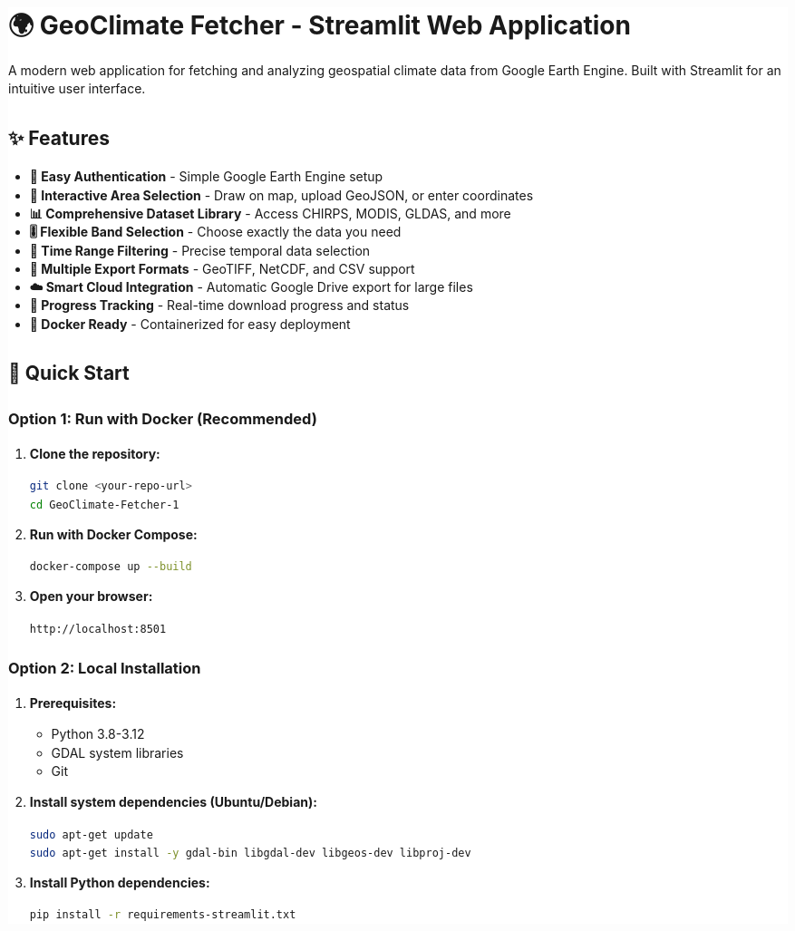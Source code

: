 # 🌍 GeoClimate Fetcher - Streamlit Web Application

A modern web application for fetching and analyzing geospatial climate data from Google Earth Engine. Built with Streamlit for an intuitive user interface.

## ✨ Features

- **🔐 Easy Authentication** - Simple Google Earth Engine setup
- **📍 Interactive Area Selection** - Draw on map, upload GeoJSON, or enter coordinates
- **📊 Comprehensive Dataset Library** - Access CHIRPS, MODIS, GLDAS, and more
- **🎚️ Flexible Band Selection** - Choose exactly the data you need
- **📅 Time Range Filtering** - Precise temporal data selection
- **💾 Multiple Export Formats** - GeoTIFF, NetCDF, and CSV support
- **☁️ Smart Cloud Integration** - Automatic Google Drive export for large files
- **🚀 Progress Tracking** - Real-time download progress and status
- **🐳 Docker Ready** - Containerized for easy deployment

## 🚀 Quick Start

### Option 1: Run with Docker (Recommended)

1. **Clone the repository:**
   ```bash
   git clone <your-repo-url>
   cd GeoClimate-Fetcher-1
   ```

2. **Run with Docker Compose:**
   ```bash
   docker-compose up --build
   ```

3. **Open your browser:**
   ```
   http://localhost:8501
   ```

### Option 2: Local Installation

1. **Prerequisites:**
   - Python 3.8-3.12
   - GDAL system libraries
   - Git

2. **Install system dependencies (Ubuntu/Debian):**
   ```bash
   sudo apt-get update
   sudo apt-get install -y gdal-bin libgdal-dev libgeos-dev libproj-dev
   ```

3. **Install Python dependencies:**
   ```bash
   pip install -r requirements-streamlit.txt
   ```
